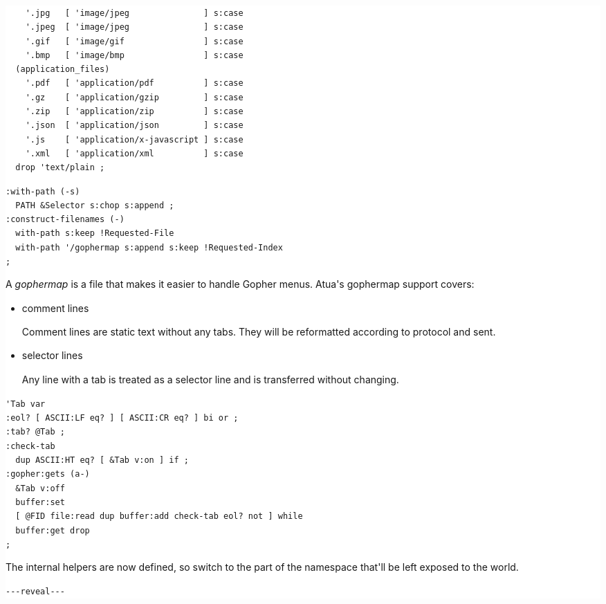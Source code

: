 ````
    '.jpg   [ 'image/jpeg               ] s:case
    '.jpeg  [ 'image/jpeg               ] s:case
    '.gif   [ 'image/gif                ] s:case
    '.bmp   [ 'image/bmp                ] s:case
  (application_files)
    '.pdf   [ 'application/pdf          ] s:case
    '.gz    [ 'application/gzip         ] s:case
    '.zip   [ 'application/zip          ] s:case
    '.json  [ 'application/json         ] s:case
    '.js    [ 'application/x-javascript ] s:case
    '.xml   [ 'application/xml          ] s:case
  drop 'text/plain ;
````

````
:with-path (-s)
  PATH &Selector s:chop s:append ;
:construct-filenames (-)
  with-path s:keep !Requested-File
  with-path '/gophermap s:append s:keep !Requested-Index
;
````

A *gophermap* is a file that makes it easier to handle Gopher menus.
Atua's gophermap support covers:

- comment lines

  Comment lines are static text without any tabs. They will be
  reformatted according to protocol and sent.

- selector lines

  Any line with a tab is treated as a selector line and is transferred
  without changing.

````
'Tab var
:eol? [ ASCII:LF eq? ] [ ASCII:CR eq? ] bi or ;
:tab? @Tab ;
:check-tab
  dup ASCII:HT eq? [ &Tab v:on ] if ;
:gopher:gets (a-)
  &Tab v:off
  buffer:set
  [ @FID file:read dup buffer:add check-tab eol? not ] while
  buffer:get drop
;
````

The internal helpers are now defined, so switch to the part of the
namespace that'll be left exposed to the world.

````
---reveal---
````
